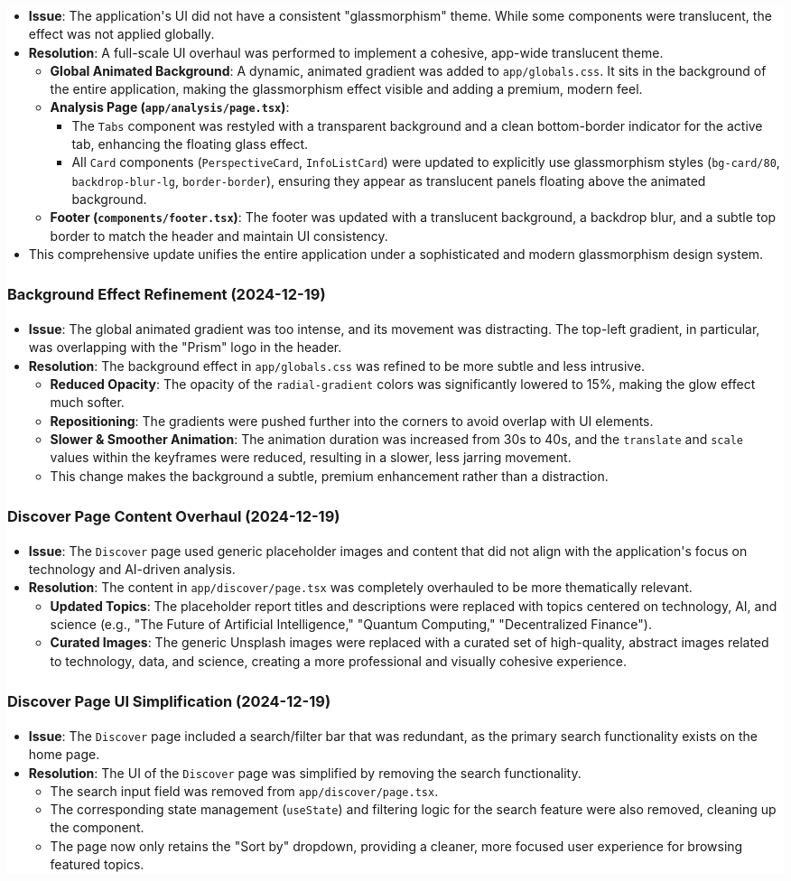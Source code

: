 - **Issue**: The application's UI did not have a consistent "glassmorphism" theme. While some components were translucent, the effect was not applied globally.
- **Resolution**: A full-scale UI overhaul was performed to implement a cohesive, app-wide translucent theme.
  - **Global Animated Background**: A dynamic, animated gradient was added to `app/globals.css`. It sits in the background of the entire application, making the glassmorphism effect visible and adding a premium, modern feel.
  - **Analysis Page (`app/analysis/page.tsx`)**:
    - The `Tabs` component was restyled with a transparent background and a clean bottom-border indicator for the active tab, enhancing the floating glass effect.
    - All `Card` components (`PerspectiveCard`, `InfoListCard`) were updated to explicitly use glassmorphism styles (`bg-card/80`, `backdrop-blur-lg`, `border-border`), ensuring they appear as translucent panels floating above the animated background.
  - **Footer (`components/footer.tsx`)**: The footer was updated with a translucent background, a backdrop blur, and a subtle top border to match the header and maintain UI consistency.
- This comprehensive update unifies the entire application under a sophisticated and modern glassmorphism design system.

### Background Effect Refinement (2024-12-19)

- **Issue**: The global animated gradient was too intense, and its movement was distracting. The top-left gradient, in particular, was overlapping with the "Prism" logo in the header.
- **Resolution**: The background effect in `app/globals.css` was refined to be more subtle and less intrusive.
  - **Reduced Opacity**: The opacity of the `radial-gradient` colors was significantly lowered to 15%, making the glow effect much softer.
  - **Repositioning**: The gradients were pushed further into the corners to avoid overlap with UI elements.
  - **Slower & Smoother Animation**: The animation duration was increased from 30s to 40s, and the `translate` and `scale` values within the keyframes were reduced, resulting in a slower, less jarring movement.
  - This change makes the background a subtle, premium enhancement rather than a distraction.

### Discover Page Content Overhaul (2024-12-19)

- **Issue**: The `Discover` page used generic placeholder images and content that did not align with the application's focus on technology and AI-driven analysis.
- **Resolution**: The content in `app/discover/page.tsx` was completely overhauled to be more thematically relevant.
  - **Updated Topics**: The placeholder report titles and descriptions were replaced with topics centered on technology, AI, and science (e.g., "The Future of Artificial Intelligence," "Quantum Computing," "Decentralized Finance").
  - **Curated Images**: The generic Unsplash images were replaced with a curated set of high-quality, abstract images related to technology, data, and science, creating a more professional and visually cohesive experience.

### Discover Page UI Simplification (2024-12-19)

- **Issue**: The `Discover` page included a search/filter bar that was redundant, as the primary search functionality exists on the home page.
- **Resolution**: The UI of the `Discover` page was simplified by removing the search functionality.
  - The search input field was removed from `app/discover/page.tsx`.
  - The corresponding state management (`useState`) and filtering logic for the search feature were also removed, cleaning up the component.
  - The page now only retains the "Sort by" dropdown, providing a cleaner, more focused user experience for browsing featured topics.

